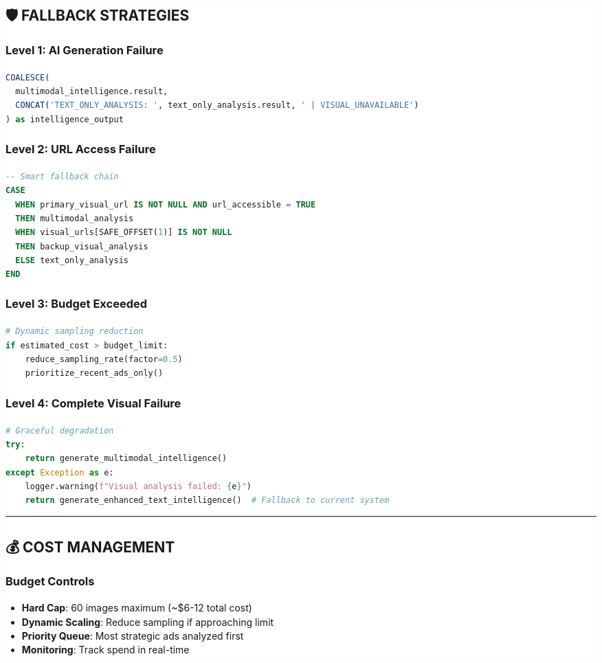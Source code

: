 ## 🛡️ **FALLBACK STRATEGIES**

### **Level 1: AI Generation Failure**
```sql
COALESCE(
  multimodal_intelligence.result,
  CONCAT('TEXT_ONLY_ANALYSIS: ', text_only_analysis.result, ' | VISUAL_UNAVAILABLE')
) as intelligence_output
```

### **Level 2: URL Access Failure**
```sql
-- Smart fallback chain
CASE
  WHEN primary_visual_url IS NOT NULL AND url_accessible = TRUE
  THEN multimodal_analysis
  WHEN visual_urls[SAFE_OFFSET(1)] IS NOT NULL
  THEN backup_visual_analysis
  ELSE text_only_analysis
END
```

### **Level 3: Budget Exceeded**
```python
# Dynamic sampling reduction
if estimated_cost > budget_limit:
    reduce_sampling_rate(factor=0.5)
    prioritize_recent_ads_only()
```

### **Level 4: Complete Visual Failure**
```python
# Graceful degradation
try:
    return generate_multimodal_intelligence()
except Exception as e:
    logger.warning(f"Visual analysis failed: {e}")
    return generate_enhanced_text_intelligence()  # Fallback to current system
```

---

## 💰 **COST MANAGEMENT**

### **Budget Controls**
- **Hard Cap**: 60 images maximum (~$6-12 total cost)
- **Dynamic Scaling**: Reduce sampling if approaching limit
- **Priority Queue**: Most strategic ads analyzed first
- **Monitoring**: Track spend in real-time
